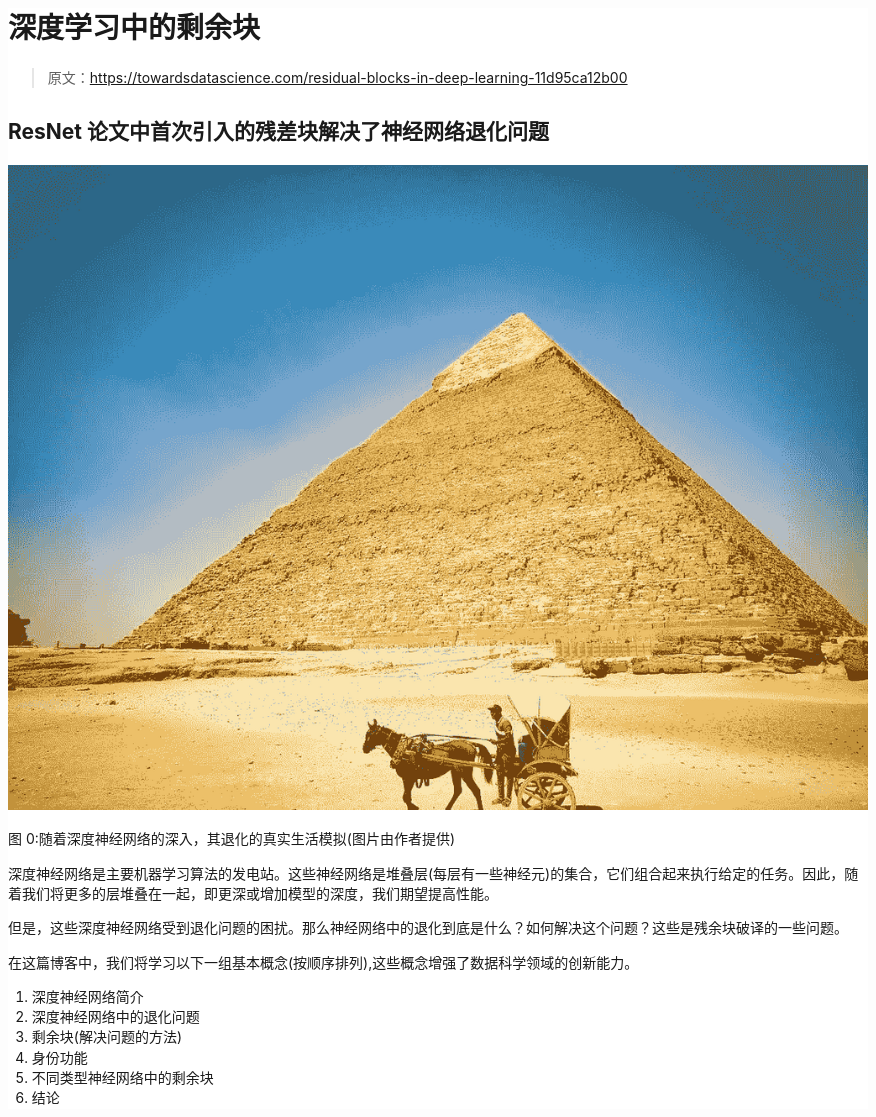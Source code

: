 # 深度学习中的剩余块

> 原文：<https://towardsdatascience.com/residual-blocks-in-deep-learning-11d95ca12b00>

## ResNet 论文中首次引入的残差块解决了神经网络退化问题

![](img/8a1e79aded050142126812ad9252982a.png)

图 0:随着深度神经网络的深入，其退化的真实生活模拟(图片由作者提供)

深度神经网络是主要机器学习算法的发电站。这些神经网络是堆叠层(每层有一些神经元)的集合，它们组合起来执行给定的任务。因此，随着我们将更多的层堆叠在一起，即更深或增加模型的深度，我们期望提高性能。

但是，这些深度神经网络受到退化问题的困扰。那么神经网络中的退化到底是什么？如何解决这个问题？这些是残余块破译的一些问题。

在这篇博客中，我们将学习以下一组基本概念(按顺序排列),这些概念增强了数据科学领域的创新能力。

1.  深度神经网络简介
2.  深度神经网络中的退化问题
3.  剩余块(解决问题的方法)
4.  身份功能
5.  不同类型神经网络中的剩余块
6.  结论
